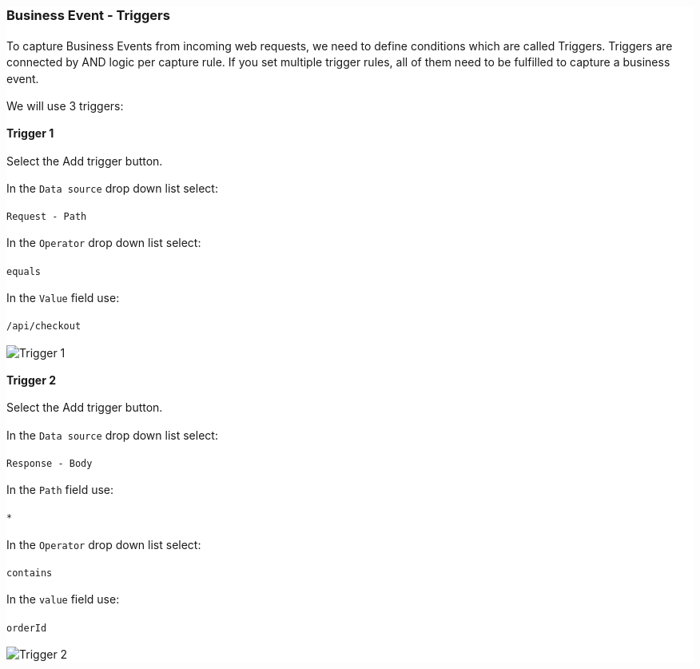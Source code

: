 ### Business Event - Triggers

To capture Business Events from incoming web requests, we need to define conditions which are called Triggers.  Triggers are connected by AND logic per capture rule. If you set multiple trigger rules, all of them need to be fulfilled to capture a business event.

We will use 3 triggers:

**Trigger 1**

Select the Add trigger button.

In the `Data source` drop down list select:  

```text
Request - Path
```

In the `Operator` drop down list select: 

```text
equals
```

In the `Value` field use: 

```text
/api/checkout
```

![Trigger 1](./img/02_bizevents_oneagent_placeorder_success_rule_2_A.png)

**Trigger 2**

Select the Add trigger button.

In the `Data source` drop down list select:  

```text
Response - Body
```

In the `Path` field use: 

```text
*
```

In the `Operator` drop down list select: 

```text
contains
```

In the `value` field use:  

```text
orderId
```

![Trigger 2](./img/02_bizevents_oneagent_placeorder_success_rule_2_BB.png)
